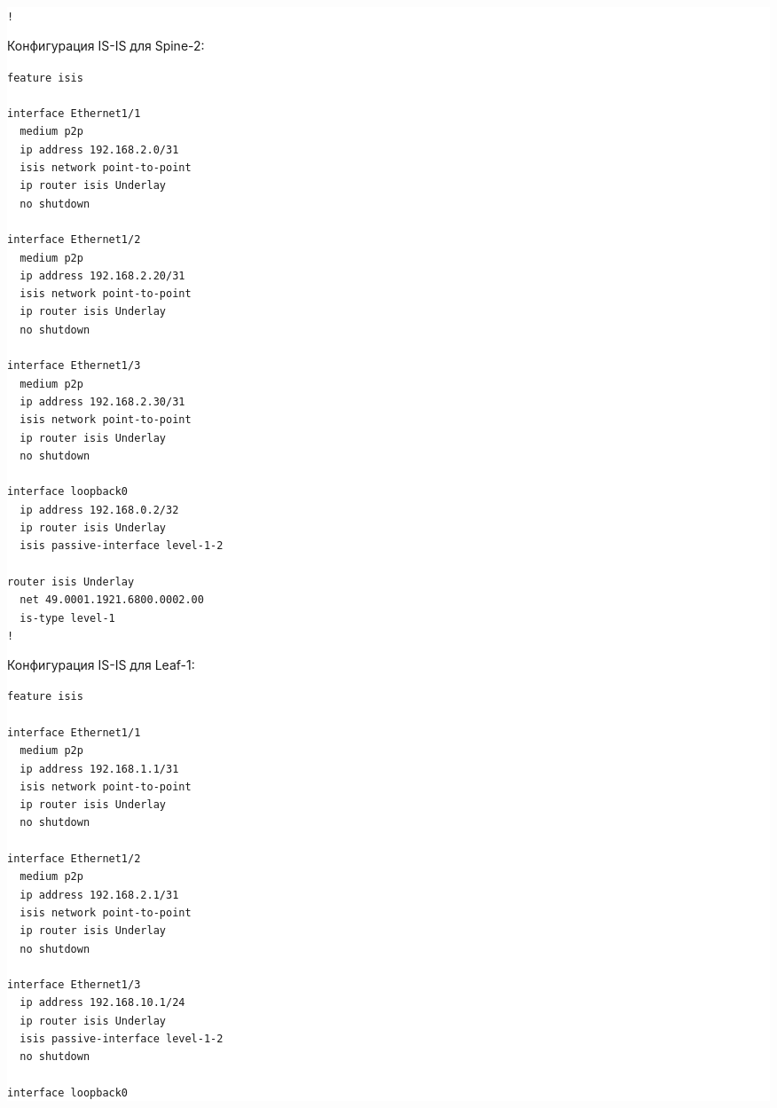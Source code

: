 ```
!
```
 Конфигурация IS-IS для Spine-2:

```
feature isis

interface Ethernet1/1
  medium p2p
  ip address 192.168.2.0/31
  isis network point-to-point
  ip router isis Underlay
  no shutdown

interface Ethernet1/2
  medium p2p
  ip address 192.168.2.20/31
  isis network point-to-point
  ip router isis Underlay
  no shutdown

interface Ethernet1/3
  medium p2p
  ip address 192.168.2.30/31
  isis network point-to-point
  ip router isis Underlay
  no shutdown

interface loopback0
  ip address 192.168.0.2/32
  ip router isis Underlay
  isis passive-interface level-1-2

router isis Underlay
  net 49.0001.1921.6800.0002.00
  is-type level-1
!
```

 Конфигурация IS-IS для Leaf-1:

```
feature isis

interface Ethernet1/1
  medium p2p
  ip address 192.168.1.1/31
  isis network point-to-point
  ip router isis Underlay
  no shutdown

interface Ethernet1/2
  medium p2p
  ip address 192.168.2.1/31
  isis network point-to-point
  ip router isis Underlay
  no shutdown

interface Ethernet1/3
  ip address 192.168.10.1/24
  ip router isis Underlay
  isis passive-interface level-1-2
  no shutdown

interface loopback0
```